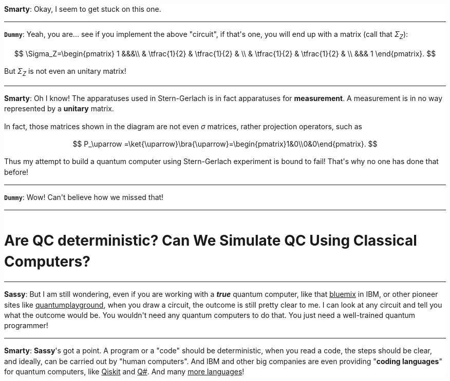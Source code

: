 **Smarty**: Okay, I seem to get stuck on this one. 

---

**`Dummy`**: Yeah, you are... see if you implement the above "circuit", if that's one, you will end up with a matrix (call that $\Sigma_Z$):

$$
\Sigma_Z=\begin{pmatrix}
  1 &&&\\
  & \tfrac{1}{2} & \tfrac{1}{2} & \\
  & \tfrac{1}{2} & \tfrac{1}{2} & \\
  &&& 1
  \end{pmatrix}.
$$

 But  $\Sigma_Z$ is  not even an unitary matrix! 

---

**Smarty**: Oh I know! The apparatuses used in Stern-Gerlach is in fact apparatuses for **measurement**. A measurement is in no way represented by a **unitary** matrix. 

In fact, those matrices shown in the diagram are not even $\sigma$ matrices, rather projection operators, such as 

$$
P_\uparrow =\ket{\uparrow}\bra{\uparrow}=\begin{pmatrix}1&0\\0&0\end{pmatrix}.
$$

Thus my attempt to build a quantum computer using Stern-Gerlach experiment is bound to fail! That's why no one has done that before!

---

**`Dummy`**: Wow! Can't believe how we missed that! 

---

# Are QC deterministic? Can We Simulate QC Using Classical Computers?

---

**<a>Sassy</a>**: But I am still wondering, even if you are working with a ***true*** quantum computer, like that [bluemix](https://quantumexperience.ng.bluemix.net/) in IBM, or other pioneer sites like [quantumplayground](http://www.quantumplayground.net/#/home), when you draw a circuit, the outcome is still pretty clear to me. I can look at any circuit and tell you what the outcome would be. You wouldn't need any quantum computers to do that. You just need a well-trained quantum programmer!

---

**Smarty**: **<a>Sassy</a>**'s got a point. A program or a "code" should be deterministic, when you read a code, the steps should be clear, and ideally, can be carried out by "human computers". And IBM and other big companies are even providing "**coding languages**" for quantum computers, like [Qiskit](https://qiskit.org/) and [Q#](https://docs.microsoft.com/en-us/quantum/language/). And many [more languages](https://quantumcomputing.stackexchange.com/questions/12/are-there-emulators-for-quantum-computers)!
